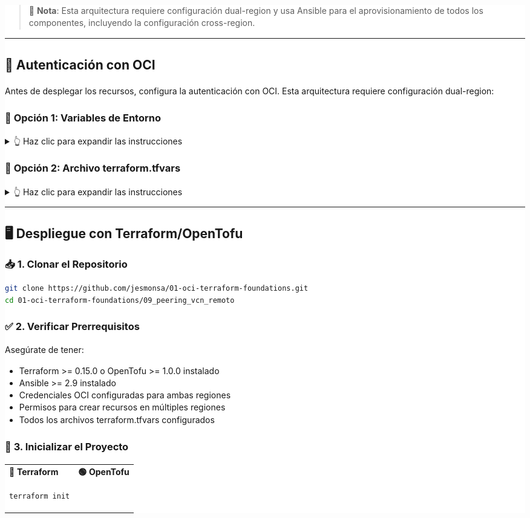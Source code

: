 > 📝 **Nota**: Esta arquitectura requiere configuración dual-region y usa Ansible para el aprovisionamiento de todos los componentes, incluyendo la configuración cross-region.

---

## 🔑 Autenticación con OCI

Antes de desplegar los recursos, configura la autenticación con OCI. Esta arquitectura requiere configuración dual-region:

### 📁 **Opción 1: Variables de Entorno**

<details><summary>👆 Haz clic para expandir las instrucciones</summary></details>

### 📄 **Opción 2: Archivo terraform.tfvars**

<details><summary>👆 Haz clic para expandir las instrucciones</summary></details>

---

## 🖥️ Despliegue con Terraform/OpenTofu

### 📥 **1. Clonar el Repositorio**

```bash
git clone https://github.com/jesmonsa/01-oci-terraform-foundations.git
cd 01-oci-terraform-foundations/09_peering_vcn_remoto
```

### ✅ **2. Verificar Prerrequisitos**

Asegúrate de tener:
- Terraform >= 0.15.0 o OpenTofu >= 1.0.0 instalado
- Ansible >= 2.9 instalado
- Credenciales OCI configuradas para ambas regiones
- Permisos para crear recursos en múltiples regiones
- Todos los archivos terraform.tfvars configurados

### 🔄 **3. Inicializar el Proyecto**

<table>
<tr>
<td><strong>🔵 Terraform</strong></td>
<td><strong>🟢 OpenTofu</strong></td>
</tr>
<tr>
<td>

```bash
terraform init
```

</td>
<td>
